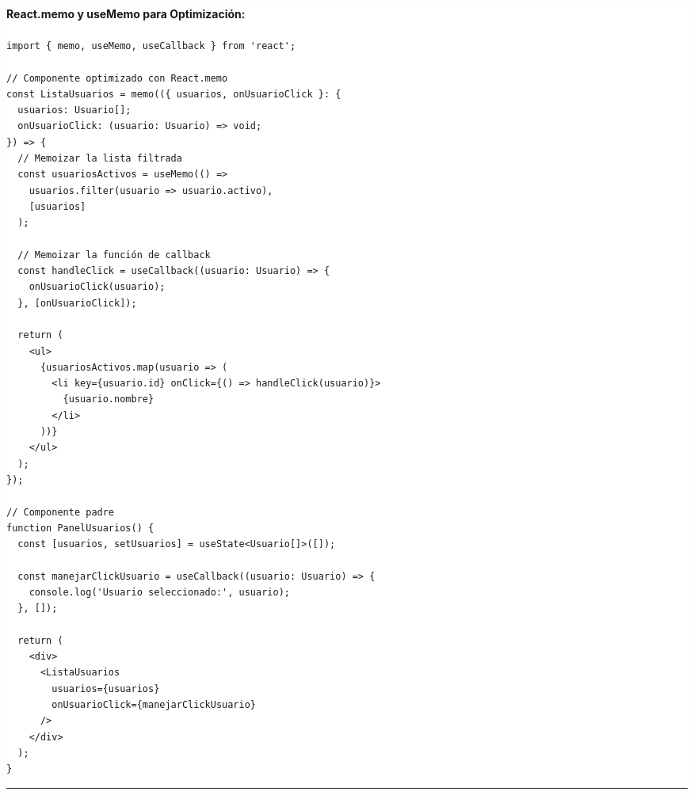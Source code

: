 #### **React.memo y useMemo para Optimización:**
```tsx
import { memo, useMemo, useCallback } from 'react';

// Componente optimizado con React.memo
const ListaUsuarios = memo(({ usuarios, onUsuarioClick }: {
  usuarios: Usuario[];
  onUsuarioClick: (usuario: Usuario) => void;
}) => {
  // Memoizar la lista filtrada
  const usuariosActivos = useMemo(() => 
    usuarios.filter(usuario => usuario.activo), 
    [usuarios]
  );
  
  // Memoizar la función de callback
  const handleClick = useCallback((usuario: Usuario) => {
    onUsuarioClick(usuario);
  }, [onUsuarioClick]);
  
  return (
    <ul>
      {usuariosActivos.map(usuario => (
        <li key={usuario.id} onClick={() => handleClick(usuario)}>
          {usuario.nombre}
        </li>
      ))}
    </ul>
  );
});

// Componente padre
function PanelUsuarios() {
  const [usuarios, setUsuarios] = useState<Usuario[]>([]);
  
  const manejarClickUsuario = useCallback((usuario: Usuario) => {
    console.log('Usuario seleccionado:', usuario);
  }, []);
  
  return (
    <div>
      <ListaUsuarios 
        usuarios={usuarios} 
        onUsuarioClick={manejarClickUsuario} 
      />
    </div>
  );
}
```

---

